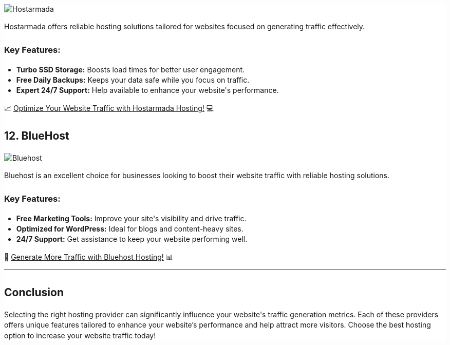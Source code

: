 ![Hostarmada](https://i.imgur.com/KFbdf3o.jpeg "Hostarmada Hosting")

Hostarmada offers reliable hosting solutions tailored for websites focused on generating traffic effectively.

### Key Features:
- **Turbo SSD Storage:** Boosts load times for better user engagement.
- **Free Daily Backups:** Keeps your data safe while you focus on traffic.
- **Expert 24/7 Support:** Help available to enhance your website's performance.

📈 [Optimize Your Website Traffic with Hostarmada Hosting!](https://snipitx.com/hostarmada-jy) 💻

## 12. BlueHost

![Bluehost](https://i.imgur.com/PasFF9E.jpeg "Bluehost Hosting")

Bluehost is an excellent choice for businesses looking to boost their website traffic with reliable hosting solutions.

### Key Features:
- **Free Marketing Tools:** Improve your site's visibility and drive traffic.
- **Optimized for WordPress:** Ideal for blogs and content-heavy sites.
- **24/7 Support:** Get assistance to keep your website performing well.

🌟 [Generate More Traffic with Bluehost Hosting!](https://snipitx.com/bluehost-jy) 📊

---

## Conclusion

Selecting the right hosting provider can significantly influence your website's traffic generation metrics. Each of these providers offers unique features tailored to enhance your website’s performance and help attract more visitors. Choose the best hosting option to increase your website traffic today!
